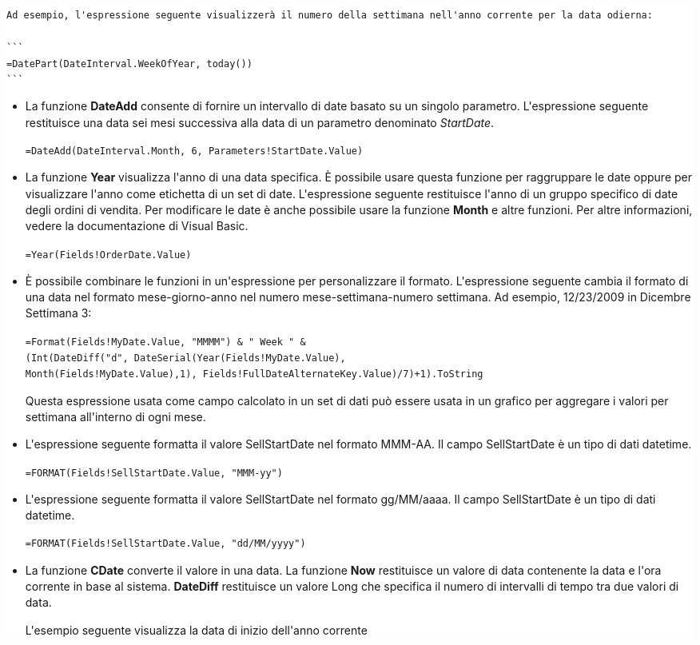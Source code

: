     Ad esempio, l'espressione seguente visualizzerà il numero della settimana nell'anno corrente per la data odierna:
  
    ```  
    =DatePart(DateInterval.WeekOfYear, today()) 
    ```  
  
-   La funzione **DateAdd** consente di fornire un intervallo di date basato su un singolo parametro. L'espressione seguente restituisce una data sei mesi successiva alla data di un parametro denominato *StartDate*.  
  
    ```  
    =DateAdd(DateInterval.Month, 6, Parameters!StartDate.Value)  
    ```  
  
-   La funzione **Year** visualizza l'anno di una data specifica. È possibile usare questa funzione per raggruppare le date oppure per visualizzare l'anno come etichetta di un set di date. L'espressione seguente restituisce l'anno di un gruppo specifico di date degli ordini di vendita. Per modificare le date è anche possibile usare la funzione **Month** e altre funzioni. Per altre informazioni, vedere la documentazione di Visual Basic.  
  
    ```  
    =Year(Fields!OrderDate.Value)  
    ```  
  
-   È possibile combinare le funzioni in un'espressione per personalizzare il formato. L'espressione seguente cambia il formato di una data nel formato mese-giorno-anno nel numero mese-settimana-numero settimana. Ad esempio, 12/23/2009 in Dicembre Settimana 3:  
  
    ```  
    =Format(Fields!MyDate.Value, "MMMM") & " Week " &   
    (Int(DateDiff("d", DateSerial(Year(Fields!MyDate.Value),   
    Month(Fields!MyDate.Value),1), Fields!FullDateAlternateKey.Value)/7)+1).ToString  
    ```  
  
     Questa espressione usata come campo calcolato in un set di dati può essere usata in un grafico per aggregare i valori per settimana all'interno di ogni mese.  
  
-   L'espressione seguente formatta il valore SellStartDate nel formato MMM-AA. Il campo SellStartDate è un tipo di dati datetime.  
  
    ```  
    =FORMAT(Fields!SellStartDate.Value, "MMM-yy")  
    ```  
  
-   L'espressione seguente formatta il valore SellStartDate nel formato gg/MM/aaaa. Il campo SellStartDate è un tipo di dati datetime.  
  
    ```  
    =FORMAT(Fields!SellStartDate.Value, "dd/MM/yyyy")  
    ```  
  
-   La funzione **CDate** converte il valore in una data. La funzione **Now** restituisce un valore di data contenente la data e l'ora corrente in base al sistema. **DateDiff** restituisce un valore Long che specifica il numero di intervalli di tempo tra due valori di data.  
  
     L'esempio seguente visualizza la data di inizio dell'anno corrente  
  
